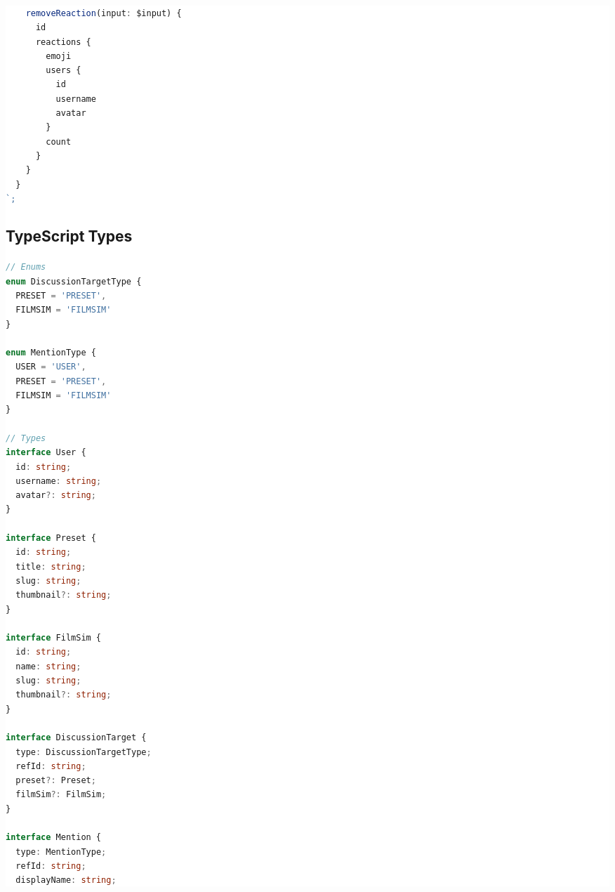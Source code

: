 ```typescript
    removeReaction(input: $input) {
      id
      reactions {
        emoji
        users {
          id
          username
          avatar
        }
        count
      }
    }
  }
`;
```

## TypeScript Types

```typescript
// Enums
enum DiscussionTargetType {
  PRESET = 'PRESET',
  FILMSIM = 'FILMSIM'
}

enum MentionType {
  USER = 'USER',
  PRESET = 'PRESET',
  FILMSIM = 'FILMSIM'
}

// Types
interface User {
  id: string;
  username: string;
  avatar?: string;
}

interface Preset {
  id: string;
  title: string;
  slug: string;
  thumbnail?: string;
}

interface FilmSim {
  id: string;
  name: string;
  slug: string;
  thumbnail?: string;
}

interface DiscussionTarget {
  type: DiscussionTargetType;
  refId: string;
  preset?: Preset;
  filmSim?: FilmSim;
}

interface Mention {
  type: MentionType;
  refId: string;
  displayName: string;
```